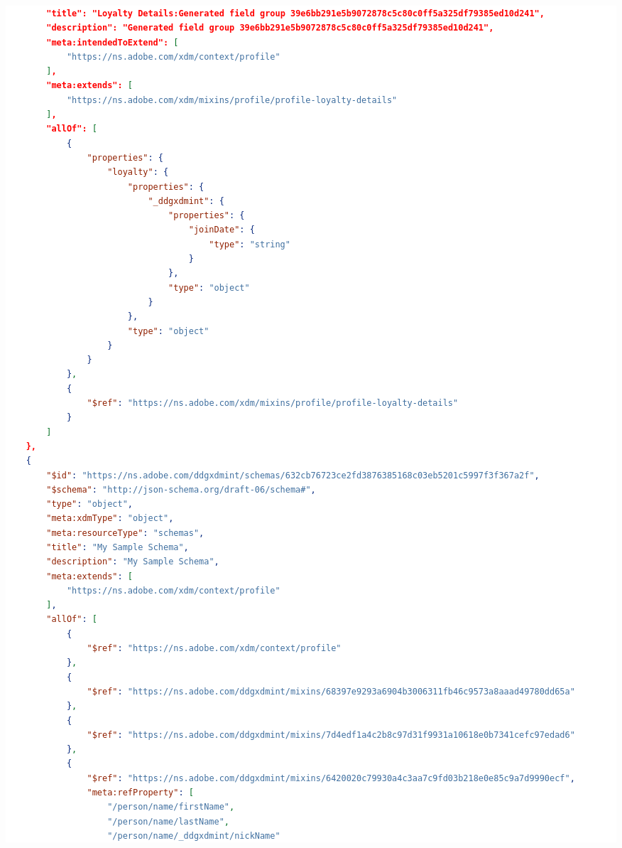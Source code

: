 ```json
        "title": "Loyalty Details:Generated field group 39e6bb291e5b9072878c5c80c0ff5a325df79385ed10d241",
        "description": "Generated field group 39e6bb291e5b9072878c5c80c0ff5a325df79385ed10d241",
        "meta:intendedToExtend": [
            "https://ns.adobe.com/xdm/context/profile"
        ],
        "meta:extends": [
            "https://ns.adobe.com/xdm/mixins/profile/profile-loyalty-details"
        ],
        "allOf": [
            {
                "properties": {
                    "loyalty": {
                        "properties": {
                            "_ddgxdmint": {
                                "properties": {
                                    "joinDate": {
                                        "type": "string"
                                    }
                                },
                                "type": "object"
                            }
                        },
                        "type": "object"
                    }
                }
            },
            {
                "$ref": "https://ns.adobe.com/xdm/mixins/profile/profile-loyalty-details"
            }
        ]
    },
    {
        "$id": "https://ns.adobe.com/ddgxdmint/schemas/632cb76723ce2fd3876385168c03eb5201c5997f3f367a2f",
        "$schema": "http://json-schema.org/draft-06/schema#",
        "type": "object",
        "meta:xdmType": "object",
        "meta:resourceType": "schemas",
        "title": "My Sample Schema",
        "description": "My Sample Schema",
        "meta:extends": [
            "https://ns.adobe.com/xdm/context/profile"
        ],
        "allOf": [
            {
                "$ref": "https://ns.adobe.com/xdm/context/profile"
            },
            {
                "$ref": "https://ns.adobe.com/ddgxdmint/mixins/68397e9293a6904b3006311fb46c9573a8aaad49780dd65a"
            },
            {
                "$ref": "https://ns.adobe.com/ddgxdmint/mixins/7d4edf1a4c2b8c97d31f9931a10618e0b7341cefc97edad6"
            },
            {
                "$ref": "https://ns.adobe.com/ddgxdmint/mixins/6420020c79930a4c3aa7c9fd03b218e0e85c9a7d9990ecf",
                "meta:refProperty": [
                    "/person/name/firstName",
                    "/person/name/lastName",
                    "/person/name/_ddgxdmint/nickName"
```